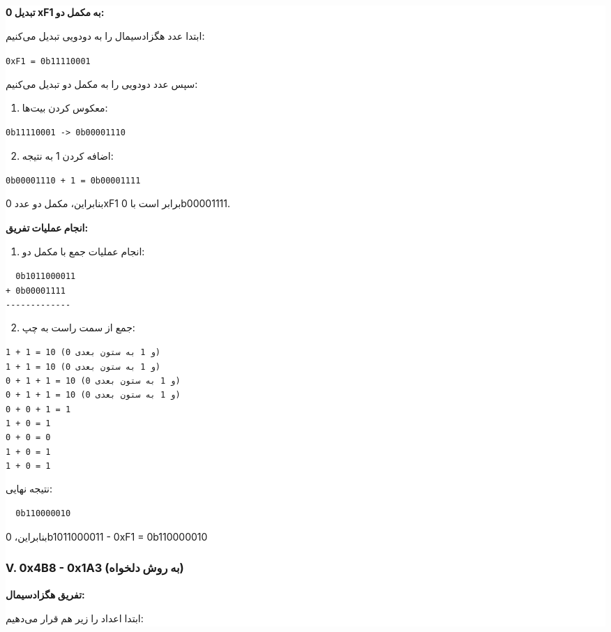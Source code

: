 **تبدیل 0 xF1 به مکمل دو:**

ابتدا عدد هگزادسیمال را به دودویی تبدیل می‌کنیم:

```plaintext
0xF1 = 0b11110001
```

سپس عدد دودویی را به مکمل دو تبدیل می‌کنیم:

1. معکوس کردن بیت‌ها:

```plaintext
0b11110001 -> 0b00001110
```

2. اضافه کردن 1 به نتیجه:

```plaintext
0b00001110 + 1 = 0b00001111
```

بنابراین، مکمل دو عدد 0xF1 برابر است با 0b00001111.

**انجام عملیات تفریق:**

1. انجام عملیات جمع با مکمل دو:

```plaintext
  0b1011000011
+ 0b00001111
-------------
```

2. جمع از سمت راست به چپ:

```plaintext
1 + 1 = 10 (0 و 1 به ستون بعدی)
1 + 1 = 10 (0 و 1 به ستون بعدی)
0 + 1 + 1 = 10 (0 و 1 به ستون بعدی)
0 + 1 + 1 = 10 (0 و 1 به ستون بعدی)
0 + 0 + 1 = 1
1 + 0 = 1
0 + 0 = 0
1 + 0 = 1
1 + 0 = 1
```

نتیجه نهایی:

```plaintext
  0b110000010
```

بنابراین، 0b1011000011 - 0xF1 = 0b110000010

### V. 0x4B8 - 0x1A3 (به روش دلخواه)

**تفریق هگزادسیمال:**

ابتدا اعداد را زیر هم قرار می‌دهیم:
